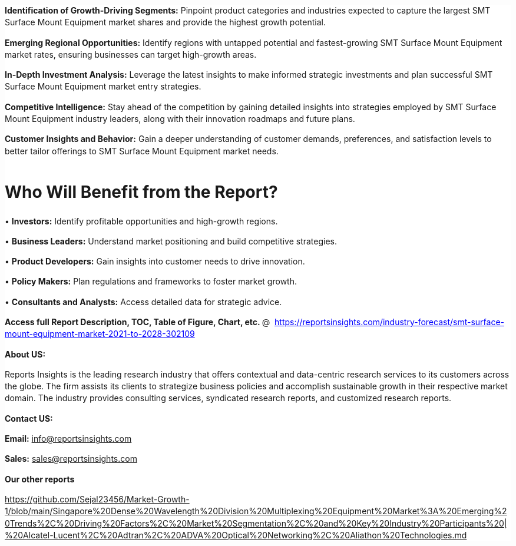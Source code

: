 <strong>Identification of Growth-Driving Segments:</strong>
Pinpoint product categories and industries expected to capture the largest SMT Surface Mount Equipment market shares and provide the highest growth potential.

<strong>Emerging Regional Opportunities:</strong>
Identify regions with untapped potential and fastest-growing SMT Surface Mount Equipment market rates, ensuring businesses can target high-growth areas.

<strong>In-Depth Investment Analysis:</strong>
Leverage the latest insights to make informed strategic investments and plan successful SMT Surface Mount Equipment market entry strategies.

<strong>Competitive Intelligence:</strong>
Stay ahead of the competition by gaining detailed insights into strategies employed by SMT Surface Mount Equipment industry leaders, along with their innovation roadmaps and future plans.

<strong>Customer Insights and Behavior:</strong>
Gain a deeper understanding of customer demands, preferences, and satisfaction levels to better tailor offerings to SMT Surface Mount Equipment market needs.

# <strong>Who Will Benefit from the Report?</strong>

• <strong>Investors:</strong> Identify profitable opportunities and high-growth regions.

• <strong>Business Leaders:</strong> Understand market positioning and build competitive strategies.

• <strong>Product Developers:</strong> Gain insights into customer needs to drive innovation.

• <strong>Policy Makers:</strong> Plan regulations and frameworks to foster market growth.

• <strong>Consultants and Analysts:</strong> Access detailed data for strategic advice.
</ul>
<strong>Access full Report Description, TOC, Table of Figure, Chart, etc. </strong>@  <a href=https://reportsinsights.com/industry-forecast/smt-surface-mount-equipment-market-2021-to-2028-302109 style=color:#0000ff;>https://reportsinsights.com/industry-forecast/smt-surface-mount-equipment-market-2021-to-2028-302109</a></font>

<strong><strong>About US</strong>:</strong>

Reports Insights is the leading research industry that offers contextual and data-centric research services to its customers across the globe. The firm assists its clients to strategize business policies and accomplish sustainable growth in their respective market domain. The industry provides consulting services, syndicated research reports, and customized research reports.

<strong>Contact US:</strong>

<p class=""""><b>Email:</b> <a href=mailto:info@reportsinsights.com>info@reportsinsights.com</a></p>
<p class=""""><b>Sales:</b> <a href=mailto:sales@reportsinsights.com>sales@reportsinsights.com</a></p>

<strong>Our other reports</strong>

<a href=https://github.com/Sejal23456/Market-Growth-1/blob/main/Singapore%20Dense%20Wavelength%20Division%20Multiplexing%20Equipment%20Market%3A%20Emerging%20Trends%2C%20Driving%20Factors%2C%20Market%20Segmentation%2C%20and%20Key%20Industry%20Participants%20|%20Alcatel-Lucent%2C%20Adtran%2C%20ADVA%20Optical%20Networking%2C%20Aliathon%20Technologies.md>https://github.com/Sejal23456/Market-Growth-1/blob/main/Singapore%20Dense%20Wavelength%20Division%20Multiplexing%20Equipment%20Market%3A%20Emerging%20Trends%2C%20Driving%20Factors%2C%20Market%20Segmentation%2C%20and%20Key%20Industry%20Participants%20|%20Alcatel-Lucent%2C%20Adtran%2C%20ADVA%20Optical%20Networking%2C%20Aliathon%20Technologies.md</a>
